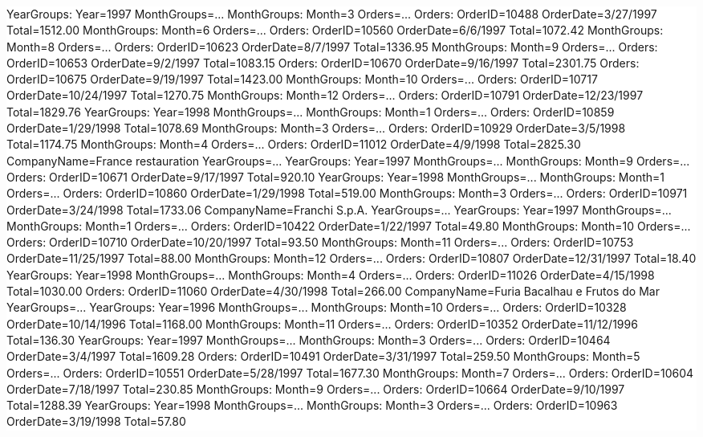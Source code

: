 YearGroups: Year=1997 MonthGroups=...
MonthGroups: Month=3 Orders=...
Orders: OrderID=10488 OrderDate=3/27/1997 Total=1512.00
MonthGroups: Month=6 Orders=...
Orders: OrderID=10560 OrderDate=6/6/1997 Total=1072.42
MonthGroups: Month=8 Orders=...
Orders: OrderID=10623 OrderDate=8/7/1997 Total=1336.95
MonthGroups: Month=9 Orders=...
Orders: OrderID=10653 OrderDate=9/2/1997 Total=1083.15
Orders: OrderID=10670 OrderDate=9/16/1997 Total=2301.75
Orders: OrderID=10675 OrderDate=9/19/1997 Total=1423.00
MonthGroups: Month=10 Orders=...
Orders: OrderID=10717 OrderDate=10/24/1997 Total=1270.75
MonthGroups: Month=12 Orders=...
Orders: OrderID=10791 OrderDate=12/23/1997 Total=1829.76
YearGroups: Year=1998 MonthGroups=...
MonthGroups: Month=1 Orders=...
Orders: OrderID=10859 OrderDate=1/29/1998 Total=1078.69
MonthGroups: Month=3 Orders=...
Orders: OrderID=10929 OrderDate=3/5/1998 Total=1174.75
MonthGroups: Month=4 Orders=...
Orders: OrderID=11012 OrderDate=4/9/1998 Total=2825.30
CompanyName=France restauration YearGroups=...
YearGroups: Year=1997 MonthGroups=...
MonthGroups: Month=9 Orders=...
Orders: OrderID=10671 OrderDate=9/17/1997 Total=920.10
YearGroups: Year=1998 MonthGroups=...
MonthGroups: Month=1 Orders=...
Orders: OrderID=10860 OrderDate=1/29/1998 Total=519.00
MonthGroups: Month=3 Orders=...
Orders: OrderID=10971 OrderDate=3/24/1998 Total=1733.06
CompanyName=Franchi S.p.A. YearGroups=...
YearGroups: Year=1997 MonthGroups=...
MonthGroups: Month=1 Orders=...
Orders: OrderID=10422 OrderDate=1/22/1997 Total=49.80
MonthGroups: Month=10 Orders=...
Orders: OrderID=10710 OrderDate=10/20/1997 Total=93.50
MonthGroups: Month=11 Orders=...
Orders: OrderID=10753 OrderDate=11/25/1997 Total=88.00
MonthGroups: Month=12 Orders=...
Orders: OrderID=10807 OrderDate=12/31/1997 Total=18.40
YearGroups: Year=1998 MonthGroups=...
MonthGroups: Month=4 Orders=...
Orders: OrderID=11026 OrderDate=4/15/1998 Total=1030.00
Orders: OrderID=11060 OrderDate=4/30/1998 Total=266.00
CompanyName=Furia Bacalhau e Frutos do Mar YearGroups=...
YearGroups: Year=1996 MonthGroups=...
MonthGroups: Month=10 Orders=...
Orders: OrderID=10328 OrderDate=10/14/1996 Total=1168.00
MonthGroups: Month=11 Orders=...
Orders: OrderID=10352 OrderDate=11/12/1996 Total=136.30
YearGroups: Year=1997 MonthGroups=...
MonthGroups: Month=3 Orders=...
Orders: OrderID=10464 OrderDate=3/4/1997 Total=1609.28
Orders: OrderID=10491 OrderDate=3/31/1997 Total=259.50
MonthGroups: Month=5 Orders=...
Orders: OrderID=10551 OrderDate=5/28/1997 Total=1677.30
MonthGroups: Month=7 Orders=...
Orders: OrderID=10604 OrderDate=7/18/1997 Total=230.85
MonthGroups: Month=9 Orders=...
Orders: OrderID=10664 OrderDate=9/10/1997 Total=1288.39
YearGroups: Year=1998 MonthGroups=...
MonthGroups: Month=3 Orders=...
Orders: OrderID=10963 OrderDate=3/19/1998 Total=57.80